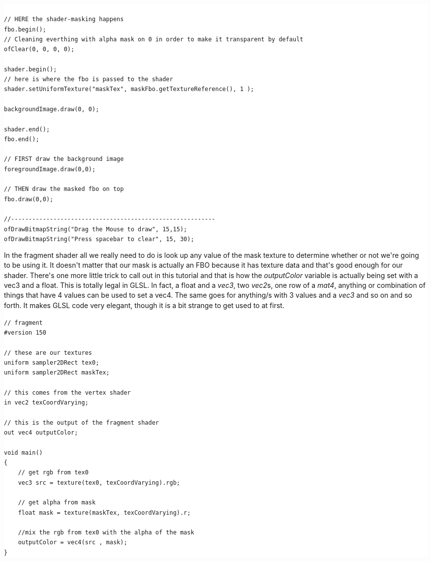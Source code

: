 ~~~~{.cpp}

// HERE the shader-masking happens
fbo.begin();
// Cleaning everthing with alpha mask on 0 in order to make it transparent by default
ofClear(0, 0, 0, 0);

shader.begin();
// here is where the fbo is passed to the shader
shader.setUniformTexture("maskTex", maskFbo.getTextureReference(), 1 );

backgroundImage.draw(0, 0);

shader.end();
fbo.end();

// FIRST draw the background image
foregroundImage.draw(0,0);

// THEN draw the masked fbo on top
fbo.draw(0,0);

//----------------------------------------------------------
ofDrawBitmapString("Drag the Mouse to draw", 15,15);
ofDrawBitmapString("Press spacebar to clear", 15, 30);

~~~~

In the fragment shader all we really need to do is look up any value of the mask texture to determine whether or not we're going to be using it. It doesn't matter that our mask is actually an FBO because it has texture data and that's good enough for our shader. There's one more little trick to call out in this tutorial and that is how the *outputColor* variable is actually being set with a vec3 and a float. This is totally legal in GLSL. In fact, a float and a *vec3*, two *vec2*s, one row of a *mat4*, anything or combination of things that have 4 values can be used to set a vec4. The same goes for anything/s with 3 values and a *vec3* and so on and so forth. It makes GLSL code very elegant, though it is a bit strange to get used to at first.

~~~~{.cpp}
// fragment
#version 150

// these are our textures
uniform sampler2DRect tex0;
uniform sampler2DRect maskTex;

// this comes from the vertex shader
in vec2 texCoordVarying;

// this is the output of the fragment shader
out vec4 outputColor;

void main()
{
    // get rgb from tex0
    vec3 src = texture(tex0, texCoordVarying).rgb;

    // get alpha from mask
    float mask = texture(maskTex, texCoordVarying).r;

    //mix the rgb from tex0 with the alpha of the mask
    outputColor = vec4(src , mask);
}
~~~~
